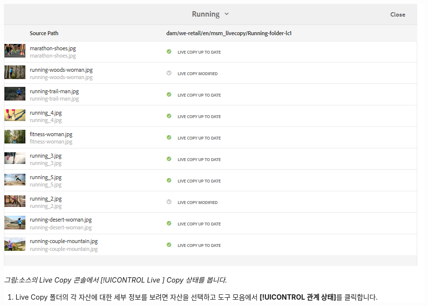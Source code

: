    ![소스의 Live Copy 콘솔에서 Live Copy 상태 보기](assets/livecopy-statuses.png)

   *그림:소스의 Live Copy 콘솔에서  [!UICONTROL Live ] Copy 상태를 봅니다.*

1. Live Copy 폴더의 각 자산에 대한 세부 정보를 보려면 자산을 선택하고 도구 모음에서 **[!UICONTROL 관계 상태]**&#x200B;를 클릭합니다.

